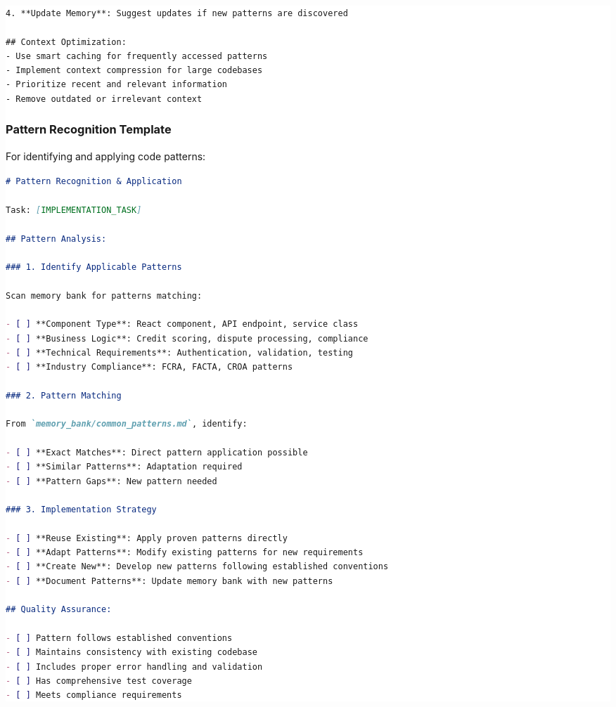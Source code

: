 ````
4. **Update Memory**: Suggest updates if new patterns are discovered

## Context Optimization:
- Use smart caching for frequently accessed patterns
- Implement context compression for large codebases
- Prioritize recent and relevant information
- Remove outdated or irrelevant context
````

### Pattern Recognition Template

For identifying and applying code patterns:

```markdown
# Pattern Recognition & Application

Task: [IMPLEMENTATION_TASK]

## Pattern Analysis:

### 1. Identify Applicable Patterns

Scan memory bank for patterns matching:

- [ ] **Component Type**: React component, API endpoint, service class
- [ ] **Business Logic**: Credit scoring, dispute processing, compliance
- [ ] **Technical Requirements**: Authentication, validation, testing
- [ ] **Industry Compliance**: FCRA, FACTA, CROA patterns

### 2. Pattern Matching

From `memory_bank/common_patterns.md`, identify:

- [ ] **Exact Matches**: Direct pattern application possible
- [ ] **Similar Patterns**: Adaptation required
- [ ] **Pattern Gaps**: New pattern needed

### 3. Implementation Strategy

- [ ] **Reuse Existing**: Apply proven patterns directly
- [ ] **Adapt Patterns**: Modify existing patterns for new requirements
- [ ] **Create New**: Develop new patterns following established conventions
- [ ] **Document Patterns**: Update memory bank with new patterns

## Quality Assurance:

- [ ] Pattern follows established conventions
- [ ] Maintains consistency with existing codebase
- [ ] Includes proper error handling and validation
- [ ] Has comprehensive test coverage
- [ ] Meets compliance requirements
```
